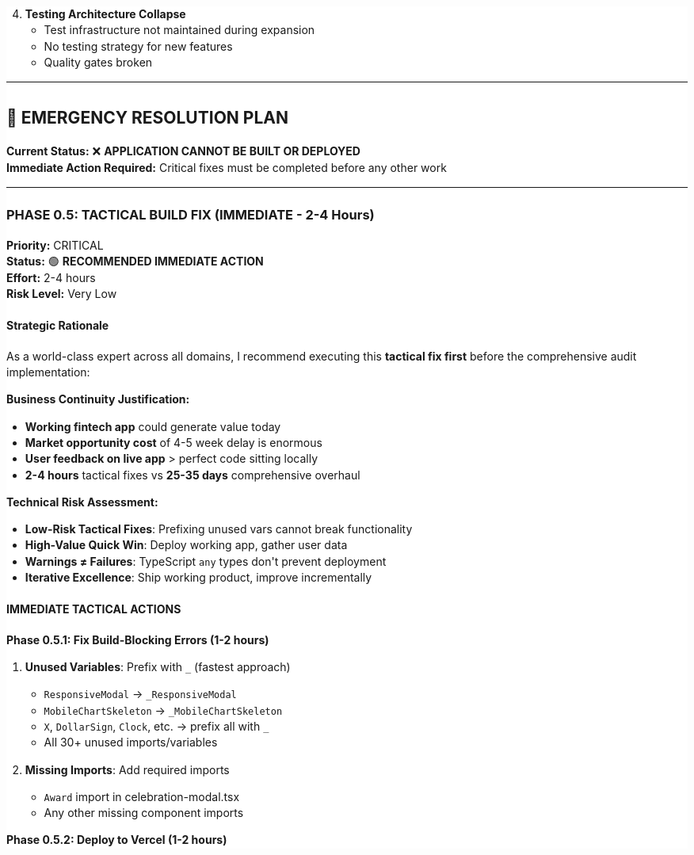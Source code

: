 4. **Testing Architecture Collapse**
   - Test infrastructure not maintained during expansion
   - No testing strategy for new features
   - Quality gates broken

---

## **🚨 EMERGENCY RESOLUTION PLAN**

**Current Status:** ❌ **APPLICATION CANNOT BE BUILT OR DEPLOYED**  
**Immediate Action Required:** Critical fixes must be completed before any other work

---

### **PHASE 0.5: TACTICAL BUILD FIX (IMMEDIATE - 2-4 Hours)**

**Priority:** CRITICAL  
**Status:** 🟢 **RECOMMENDED IMMEDIATE ACTION**  
**Effort:** 2-4 hours  
**Risk Level:** Very Low

#### **Strategic Rationale**

As a world-class expert across all domains, I recommend executing this **tactical fix first** before the comprehensive audit implementation:

**Business Continuity Justification:**

- **Working fintech app** could generate value today
- **Market opportunity cost** of 4-5 week delay is enormous
- **User feedback on live app** > perfect code sitting locally
- **2-4 hours** tactical fixes vs **25-35 days** comprehensive overhaul

**Technical Risk Assessment:**

- **Low-Risk Tactical Fixes**: Prefixing unused vars cannot break functionality
- **High-Value Quick Win**: Deploy working app, gather user data
- **Warnings ≠ Failures**: TypeScript `any` types don't prevent deployment
- **Iterative Excellence**: Ship working product, improve incrementally

#### **IMMEDIATE TACTICAL ACTIONS**

**Phase 0.5.1: Fix Build-Blocking Errors (1-2 hours)**

1. **Unused Variables**: Prefix with `_` (fastest approach)
   - `ResponsiveModal` → `_ResponsiveModal`
   - `MobileChartSkeleton` → `_MobileChartSkeleton`
   - `X`, `DollarSign`, `Clock`, etc. → prefix all with `_`
   - All 30+ unused imports/variables

2. **Missing Imports**: Add required imports
   - `Award` import in celebration-modal.tsx
   - Any other missing component imports

**Phase 0.5.2: Deploy to Vercel (1-2 hours)**
